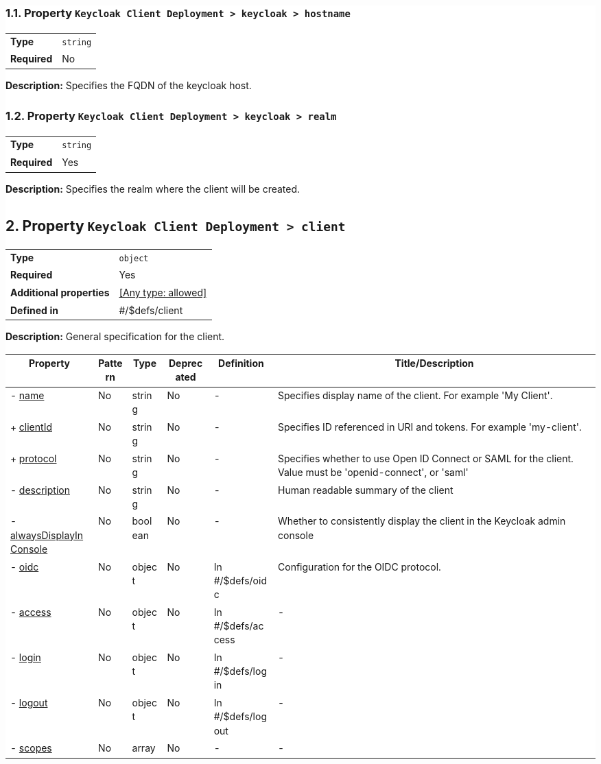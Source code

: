 ### <a name="keycloak_hostname"></a>1.1. Property `Keycloak Client Deployment > keycloak > hostname`

|              |          |
| ------------ | -------- |
| **Type**     | `string` |
| **Required** | No       |

**Description:** Specifies the FQDN of the keycloak host.

### <a name="keycloak_realm"></a>1.2. Property `Keycloak Client Deployment > keycloak > realm`

|              |          |
| ------------ | -------- |
| **Type**     | `string` |
| **Required** | Yes      |

**Description:** Specifies the realm where the client will be created.

## <a name="client"></a>2. Property `Keycloak Client Deployment > client`

|                           |                                                                           |
| ------------------------- | ------------------------------------------------------------------------- |
| **Type**                  | `object`                                                                  |
| **Required**              | Yes                                                                       |
| **Additional properties** | [[Any type: allowed]](# "Additional Properties of any type are allowed.") |
| **Defined in**            | #/$defs/client                                                            |

**Description:** General specification for the client.

| Property                                                    | Pattern | Type    | Deprecated | Definition        | Title/Description                                                                                          |
| ----------------------------------------------------------- | ------- | ------- | ---------- | ----------------- | ---------------------------------------------------------------------------------------------------------- |
| - [name](#client_name )                                     | No      | string  | No         | -                 | Specifies display name of the client. For example 'My Client'.                                             |
| + [clientId](#client_clientId )                             | No      | string  | No         | -                 | Specifies ID referenced in URI and tokens. For example 'my-client'.                                        |
| + [protocol](#client_protocol )                             | No      | string  | No         | -                 | Specifies whether to use Open ID Connect or SAML for the client. Value must be 'openid-connect', or 'saml' |
| - [description](#client_description )                       | No      | string  | No         | -                 | Human readable summary of the client                                                                       |
| - [alwaysDisplayInConsole](#client_alwaysDisplayInConsole ) | No      | boolean | No         | -                 | Whether to consistently display the client in the Keycloak admin console                                   |
| - [oidc](#client_oidc )                                     | No      | object  | No         | In #/$defs/oidc   | Configuration for the OIDC protocol.                                                                       |
| - [access](#client_access )                                 | No      | object  | No         | In #/$defs/access | -                                                                                                          |
| - [login](#client_login )                                   | No      | object  | No         | In #/$defs/login  | -                                                                                                          |
| - [logout](#client_logout )                                 | No      | object  | No         | In #/$defs/logout | -                                                                                                          |
| - [scopes](#client_scopes )                                 | No      | array   | No         | -                 | -                                                                                                          |
